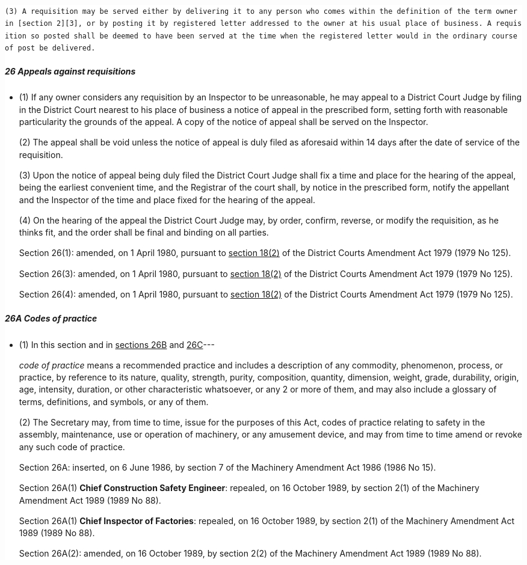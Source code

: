     (3) A requisition may be served either by delivering it to any person who comes within the definition of the term owner in [section 2][3], or by posting it by registered letter addressed to the owner at his usual place of business. A requisition so posted shall be deemed to have been served at the time when the registered letter would in the ordinary course of post be delivered.

##### 26 Appeals against requisitions
    
*   (1) If any owner considers any requisition by an Inspector to be unreasonable, he may appeal to a District Court Judge by filing in the District Court nearest to his place of business a notice of appeal in the prescribed form, setting forth with reasonable particularity the grounds of the appeal. A copy of the notice of appeal shall be served on the Inspector.
    
    (2) The appeal shall be void unless the notice of appeal is duly filed as aforesaid within 14 days after the date of service of the requisition.
    
    (3) Upon the notice of appeal being duly filed the District Court Judge shall fix a time and place for the hearing of the appeal, being the earliest convenient time, and the Registrar of the court shall, by notice in the prescribed form, notify the appellant and the Inspector of the time and place fixed for the hearing of the appeal.
    
    (4) On the hearing of the appeal the District Court Judge may, by order, confirm, reverse, or modify the requisition, as he thinks fit, and the order shall be final and binding on all parties.
    
    Section 26(1): amended, on 1 April 1980, pursuant to [section 18(2)][71] of the District Courts Amendment Act 1979 (1979 No 125).
    
    Section 26(3): amended, on 1 April 1980, pursuant to [section 18(2)][71] of the District Courts Amendment Act 1979 (1979 No 125).
    
    Section 26(4): amended, on 1 April 1980, pursuant to [section 18(2)][71] of the District Courts Amendment Act 1979 (1979 No 125).

##### 26A Codes of practice
    
*   (1) In this section and in [sections 26B][44] and [26C][45]---
    
    _code of practice_ means a recommended practice and includes a description of any commodity, phenomenon, process, or practice, by reference to its nature, quality, strength, purity, composition, quantity, dimension, weight, grade, durability, origin, age, intensity, duration, or other characteristic whatsoever, or any 2 or more of them, and may also include a glossary of terms, definitions, and symbols, or any of them.
    
    (2) The Secretary may, from time to time, issue for the purposes of this Act, codes of practice relating to safety in the assembly, maintenance, use or operation of machinery, or any amusement device, and may from time to time amend or revoke any such code of practice.
    
    Section 26A: inserted, on 6 June 1986, by section 7 of the Machinery Amendment Act 1986 (1986 No 15).
    
    Section 26A(1) **Chief Construction Safety Engineer**: repealed, on 16 October 1989, by section 2(1) of the Machinery Amendment Act 1989 (1989 No 88).
    
    Section 26A(1) **Chief Inspector of Factories**: repealed, on 16 October 1989, by section 2(1) of the Machinery Amendment Act 1989 (1989 No 88).
    
    Section 26A(2): amended, on 16 October 1989, by section 2(2) of the Machinery Amendment Act 1989 (1989 No 88).


[0]: http://www.legislation.govt.nz/act/public/1950/0052/latest/link.aspx?id=DLM195466
[1]: http://www.legislation.govt.nz/act/public/1950/0052/latest/whole.html#DLM260933
[2]: http://www.legislation.govt.nz/act/public/1950/0052/latest/whole.html#DLM260935
[3]: http://www.legislation.govt.nz/act/public/1950/0052/latest/whole.html#DLM260936
[4]: http://www.legislation.govt.nz/act/public/1950/0052/latest/whole.html#DLM4084113
[5]: http://www.legislation.govt.nz/act/public/1950/0052/latest/whole.html#DLM260993
[6]: http://www.legislation.govt.nz/act/public/1950/0052/latest/whole.html#DLM261203
[7]: http://www.legislation.govt.nz/act/public/1950/0052/latest/whole.html#DLM4084114
[8]: http://www.legislation.govt.nz/act/public/1950/0052/latest/whole.html#DLM261207
[9]: http://www.legislation.govt.nz/act/public/1950/0052/latest/whole.html#DLM261210
[10]: http://www.legislation.govt.nz/act/public/1950/0052/latest/whole.html#DLM261214
[11]: http://www.legislation.govt.nz/act/public/1950/0052/latest/whole.html#DLM261216
[12]: http://www.legislation.govt.nz/act/public/1950/0052/latest/whole.html#DLM261217
[13]: http://www.legislation.govt.nz/act/public/1950/0052/latest/whole.html#DLM261218
[14]: http://www.legislation.govt.nz/act/public/1950/0052/latest/whole.html#DLM261219
[15]: http://www.legislation.govt.nz/act/public/1950/0052/latest/whole.html#DLM4084115
[16]: http://www.legislation.govt.nz/act/public/1950/0052/latest/whole.html#DLM261222
[17]: http://www.legislation.govt.nz/act/public/1950/0052/latest/whole.html#DLM4084116
[18]: http://www.legislation.govt.nz/act/public/1950/0052/latest/whole.html#DLM261231
[19]: http://www.legislation.govt.nz/act/public/1950/0052/latest/whole.html#DLM261233
[20]: http://www.legislation.govt.nz/act/public/1950/0052/latest/whole.html#DLM4084117
[21]: http://www.legislation.govt.nz/act/public/1950/0052/latest/whole.html#DLM261236
[22]: http://www.legislation.govt.nz/act/public/1950/0052/latest/whole.html#DLM261237
[23]: http://www.legislation.govt.nz/act/public/1950/0052/latest/whole.html#DLM261238
[24]: http://www.legislation.govt.nz/act/public/1950/0052/latest/whole.html#DLM261240
[25]: http://www.legislation.govt.nz/act/public/1950/0052/latest/whole.html#DLM261244
[26]: http://www.legislation.govt.nz/act/public/1950/0052/latest/whole.html#DLM261247
[27]: http://www.legislation.govt.nz/act/public/1950/0052/latest/whole.html#DLM261249
[28]: http://www.legislation.govt.nz/act/public/1950/0052/latest/whole.html#DLM261251
[29]: http://www.legislation.govt.nz/act/public/1950/0052/latest/whole.html#DLM261254
[30]: http://www.legislation.govt.nz/act/public/1950/0052/latest/whole.html#DLM261257
[31]: http://www.legislation.govt.nz/act/public/1950/0052/latest/whole.html#DLM261262
[32]: http://www.legislation.govt.nz/act/public/1950/0052/latest/whole.html#DLM261265
[33]: http://www.legislation.govt.nz/act/public/1950/0052/latest/whole.html#DLM261267
[34]: http://www.legislation.govt.nz/act/public/1950/0052/latest/whole.html#DLM261268
[35]: http://www.legislation.govt.nz/act/public/1950/0052/latest/whole.html#DLM261282
[36]: http://www.legislation.govt.nz/act/public/1950/0052/latest/whole.html#DLM261294
[37]: http://www.legislation.govt.nz/act/public/1950/0052/latest/whole.html#DLM261298
[38]: http://www.legislation.govt.nz/act/public/1950/0052/latest/whole.html#DLM261402
[39]: http://www.legislation.govt.nz/act/public/1950/0052/latest/whole.html#DLM261405
[40]: http://www.legislation.govt.nz/act/public/1950/0052/latest/whole.html#DLM4084118
[41]: http://www.legislation.govt.nz/act/public/1950/0052/latest/whole.html#DLM261409
[42]: http://www.legislation.govt.nz/act/public/1950/0052/latest/whole.html#DLM261410
[43]: http://www.legislation.govt.nz/act/public/1950/0052/latest/whole.html#DLM261411
[44]: http://www.legislation.govt.nz/act/public/1950/0052/latest/whole.html#DLM261422
[45]: http://www.legislation.govt.nz/act/public/1950/0052/latest/whole.html#DLM261425
[46]: http://www.legislation.govt.nz/act/public/1950/0052/latest/whole.html#DLM4084119
[47]: http://www.legislation.govt.nz/act/public/1950/0052/latest/whole.html#DLM261429
[48]: http://www.legislation.govt.nz/act/public/1950/0052/latest/whole.html#DLM261430
[49]: http://www.legislation.govt.nz/act/public/1950/0052/latest/whole.html#DLM261431
[50]: http://www.legislation.govt.nz/act/public/1950/0052/latest/whole.html#DLM261438
[51]: http://www.legislation.govt.nz/act/public/1950/0052/latest/whole.html#DLM261440
[52]: http://www.legislation.govt.nz/act/public/1950/0052/latest/whole.html#DLM261443
[53]: http://www.legislation.govt.nz/act/public/1950/0052/latest/whole.html#DLM261445
[54]: http://www.legislation.govt.nz/act/public/1950/0052/latest/whole.html#DLM261446
[55]: http://www.legislation.govt.nz/act/public/1950/0052/latest/whole.html#DLM261447
[56]: http://www.legislation.govt.nz/act/public/1950/0052/latest/whole.html#DLM4084120
[57]: http://www.legislation.govt.nz/act/public/1950/0052/latest/whole.html#DLM261450
[58]: http://www.legislation.govt.nz/act/public/1950/0052/latest/whole.html#DLM261451
[59]: http://www.legislation.govt.nz/act/public/1950/0052/latest/whole.html#DLM261452
[60]: http://www.legislation.govt.nz/act/public/1950/0052/latest/whole.html#DLM261453
[61]: http://www.legislation.govt.nz/act/public/1950/0052/latest/whole.html#DLM261459
[62]: http://www.legislation.govt.nz/act/public/1950/0052/latest/whole.html#DLM261461
[63]: http://www.legislation.govt.nz/act/public/1950/0052/latest/whole.html#DLM261464
[64]: http://www.legislation.govt.nz/act/public/1950/0052/latest/link.aspx?id=DLM433619
[65]: http://www.legislation.govt.nz/act/public/1950/0052/latest/link.aspx?id=DLM279941
[66]: http://www.legislation.govt.nz/act/public/1950/0052/latest/link.aspx?id=DLM2015063
[67]: http://www.legislation.govt.nz/act/public/1950/0052/latest/link.aspx?id=DLM101353
[68]: http://www.legislation.govt.nz/act/public/1950/0052/latest/link.aspx?id=DLM170872
[69]: http://www.legislation.govt.nz/act/public/1950/0052/latest/link.aspx?id=DLM174088
[70]: http://www.legislation.govt.nz/act/public/1950/0052/latest/link.aspx?id=DLM3359902
[71]: http://www.legislation.govt.nz/act/public/1950/0052/latest/link.aspx?id=DLM35085
[72]: http://www.legislation.govt.nz/act/public/1950/0052/latest/link.aspx?id=DLM3360714
[73]: http://www.legislation.govt.nz/act/public/1950/0052/latest/link.aspx?id=DLM35049
[74]: http://www.pco.parliament.govt.nz/reprints/
[75]: http://www.legislation.govt.nz/act/public/1950/0052/latest/link.aspx?id=DLM195439
[76]: http://www.pco.parliament.govt.nz/editorial-conventions/
[77]: http://www.legislation.govt.nz/act/public/1950/0052/latest/link.aspx?id=DLM195468
[78]: http://www.legislation.govt.nz/act/public/1950/0052/latest/link.aspx?id=DLM195470